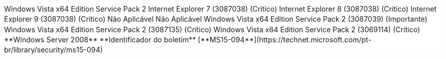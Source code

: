 </td>
</tr>
<tr>
<td style="border:1px solid black;">
Windows Vista x64 Edition Service Pack 2

</td>
<td style="border:1px solid black;">
Internet Explorer 7  
(3087038)  
(Crítico)  
Internet Explorer 8  
(3087038)  
(Crítico)  
Internet Explorer 9  
(3087038)  
(Crítico)

</td>
<td style="border:1px solid black;">
Não Aplicável

</td>
<td style="border:1px solid black;">
Não Aplicável

</td>
<td style="border:1px solid black;">
Windows Vista x64 Edition Service Pack 2  
(3087039)  
(Importante)  
Windows Vista x64 Edition Service Pack 2  
(3087135)  
(Crítico)

</td>
<td style="border:1px solid black;">
Windows Vista x64 Edition Service Pack 2  
(3069114)  
(Crítico)

</td>
</tr>
<tr>
<td style="border:1px solid black;" colspan="6">
**Windows Server 2008**

</td>
</tr>
<tr>
<td style="border:1px solid black;">
**Identificador do boletim**

</td>
<td style="border:1px solid black;">
[**MS15-094**](https://technet.microsoft.com/pt-br/library/security/ms15-094)
